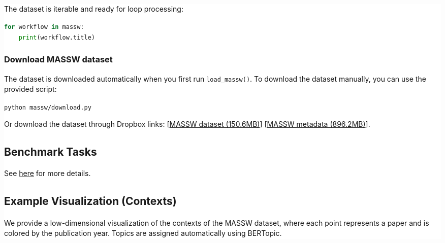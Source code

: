 The dataset is iterable and ready for loop processing:

```python
for workflow in massw:
    print(workflow.title)
```

### Download MASSW dataset

The dataset is downloaded automatically when you first run `load_massw()`.
To download the dataset manually, you can use the provided script:

```bash
python massw/download.py
```

Or download the dataset through Dropbox links:
[[MASSW dataset (150.6MB)](https://www.dropbox.com/scl/fi/ykkrpf269fikuchy429l7/massw_v1.tsv?rlkey=mssrbgz3k8adij1moxqtj34ie&dl=1)]
[[MASSW metadata
(896.2MB)](https://www.dropbox.com/scl/fi/r2jlil9lj0ypo2fpl3fxa/massw_metadata_v1.jsonl?rlkey=ohnriak63x4ekyli25naajp0q&dl=1)].

## Benchmark Tasks

See [here](benchmark/aspect_prediction/README.md) for more details.

## Example Visualization (Contexts)

We provide a low-dimensional visualization of the contexts of the MASSW dataset, where each point represents a paper and is colored by the publication year. Topics are assigned automatically using BERTopic.
